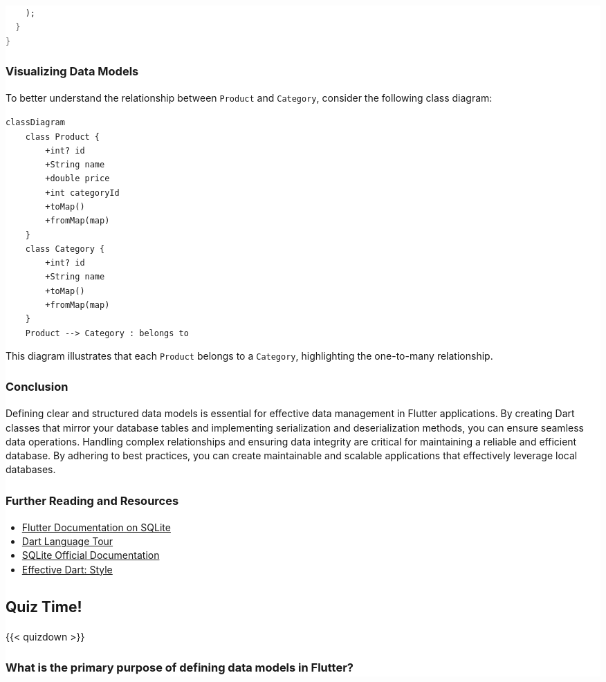 ```dart
    );
  }
}
```

### Visualizing Data Models

To better understand the relationship between `Product` and `Category`, consider the following class diagram:

```mermaid
classDiagram
    class Product {
        +int? id
        +String name
        +double price
        +int categoryId
        +toMap()
        +fromMap(map)
    }
    class Category {
        +int? id
        +String name
        +toMap()
        +fromMap(map)
    }
    Product --> Category : belongs to
```

This diagram illustrates that each `Product` belongs to a `Category`, highlighting the one-to-many relationship.

### Conclusion

Defining clear and structured data models is essential for effective data management in Flutter applications. By creating Dart classes that mirror your database tables and implementing serialization and deserialization methods, you can ensure seamless data operations. Handling complex relationships and ensuring data integrity are critical for maintaining a reliable and efficient database. By adhering to best practices, you can create maintainable and scalable applications that effectively leverage local databases.

### Further Reading and Resources

- [Flutter Documentation on SQLite](https://flutter.dev/docs/cookbook/persistence/sqlite)
- [Dart Language Tour](https://dart.dev/guides/language/language-tour)
- [SQLite Official Documentation](https://www.sqlite.org/docs.html)
- [Effective Dart: Style](https://dart.dev/guides/language/effective-dart/style)

## Quiz Time!

{{< quizdown >}}

### What is the primary purpose of defining data models in Flutter?
